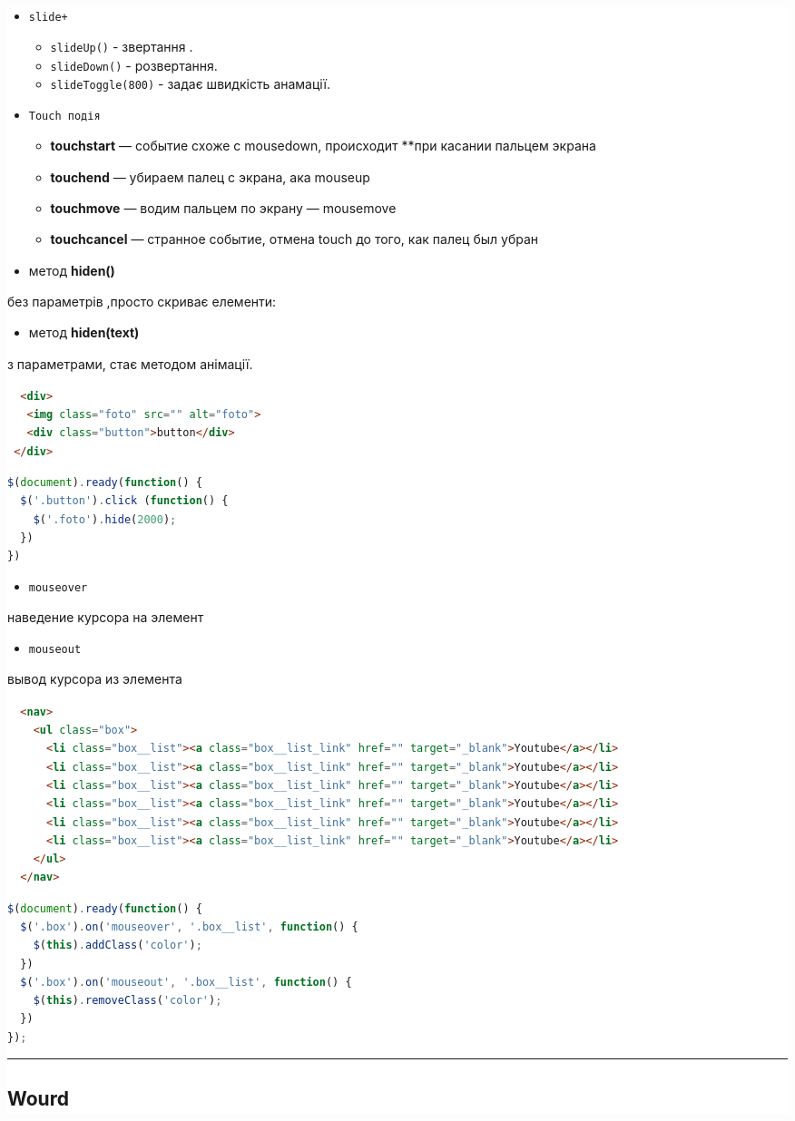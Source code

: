 *  `slide+`
    * `slideUp()` - звертання .
    * `slideDown()` - розвертання.
    * `slideToggle(800)` - задає швидкість анамації.

* ` Touch подія `

    * **touchstart** — событие схоже с mousedown, происходит **при касании пальцем экрана

    * **touchend** — убираем палец с экрана, ака mouseup

    * **touchmove** — водим пальцем по экрану — mousemove

    * **touchcancel** — странное событие, отмена touch до того, как палец был убран



* метод **hiden()**
  
 без параметрів ,просто скриває елементи:
 
* метод **hiden(text)**

 з параметрами, стає методом анімації.

 ```html
   <div>
    <img class="foto" src="" alt="foto">
    <div class="button">button</div>
  </div>
  ```
```js
$(document).ready(function() {
  $('.button').click (function() {
    $('.foto').hide(2000);
  })
})
```
*  `mouseover`

наведение курсора на элемент
  
*  `mouseout`

  вывод курсора из элемента

```html
  <nav>
    <ul class="box">
      <li class="box__list"><a class="box__list_link" href="" target="_blank">Youtube</a></li>
      <li class="box__list"><a class="box__list_link" href="" target="_blank">Youtube</a></li>
      <li class="box__list"><a class="box__list_link" href="" target="_blank">Youtube</a></li>
      <li class="box__list"><a class="box__list_link" href="" target="_blank">Youtube</a></li>
      <li class="box__list"><a class="box__list_link" href="" target="_blank">Youtube</a></li>
      <li class="box__list"><a class="box__list_link" href="" target="_blank">Youtube</a></li>
    </ul>
  </nav>
```
```js
$(document).ready(function() {
  $('.box').on('mouseover', '.box__list', function() {
    $(this).addClass('color');
  })
  $('.box').on('mouseout', '.box__list', function() {
    $(this).removeClass('color');
  })
});
```
_______________
## Wourd
